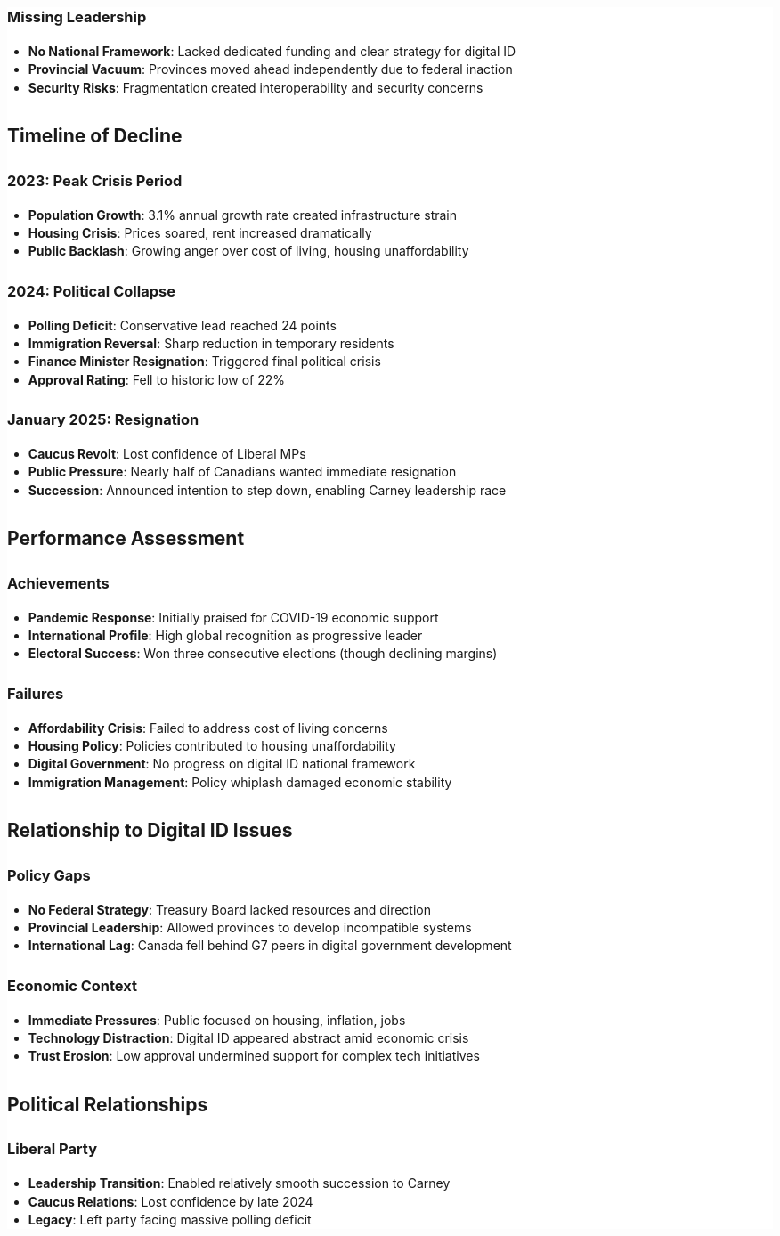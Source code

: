 ### Missing Leadership
- **No National Framework**: Lacked dedicated funding and clear strategy for digital ID
- **Provincial Vacuum**: Provinces moved ahead independently due to federal inaction
- **Security Risks**: Fragmentation created interoperability and security concerns

## Timeline of Decline
### 2023: Peak Crisis Period
- **Population Growth**: 3.1% annual growth rate created infrastructure strain
- **Housing Crisis**: Prices soared, rent increased dramatically
- **Public Backlash**: Growing anger over cost of living, housing unaffordability

### 2024: Political Collapse
- **Polling Deficit**: Conservative lead reached 24 points
- **Immigration Reversal**: Sharp reduction in temporary residents
- **Finance Minister Resignation**: Triggered final political crisis
- **Approval Rating**: Fell to historic low of 22%

### January 2025: Resignation
- **Caucus Revolt**: Lost confidence of Liberal MPs
- **Public Pressure**: Nearly half of Canadians wanted immediate resignation
- **Succession**: Announced intention to step down, enabling Carney leadership race

## Performance Assessment
### Achievements
- **Pandemic Response**: Initially praised for COVID-19 economic support
- **International Profile**: High global recognition as progressive leader
- **Electoral Success**: Won three consecutive elections (though declining margins)

### Failures
- **Affordability Crisis**: Failed to address cost of living concerns
- **Housing Policy**: Policies contributed to housing unaffordability
- **Digital Government**: No progress on digital ID national framework
- **Immigration Management**: Policy whiplash damaged economic stability

## Relationship to Digital ID Issues
### Policy Gaps
- **No Federal Strategy**: Treasury Board lacked resources and direction
- **Provincial Leadership**: Allowed provinces to develop incompatible systems
- **International Lag**: Canada fell behind G7 peers in digital government development

### Economic Context
- **Immediate Pressures**: Public focused on housing, inflation, jobs
- **Technology Distraction**: Digital ID appeared abstract amid economic crisis
- **Trust Erosion**: Low approval undermined support for complex tech initiatives

## Political Relationships
### Liberal Party
- **Leadership Transition**: Enabled relatively smooth succession to Carney
- **Caucus Relations**: Lost confidence by late 2024
- **Legacy**: Left party facing massive polling deficit
